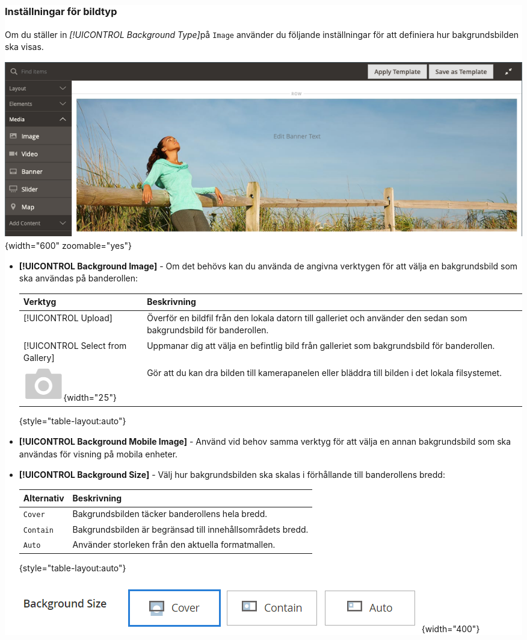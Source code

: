 ### Inställningar för bildtyp

Om du ställer in _[!UICONTROL Background Type]_&#x200B;på `Image` använder du följande inställningar för att definiera hur bakgrundsbilden ska visas.

![Banner med bakgrundsbild](./assets/pb-tutorial1-banner-background.png){width="600" zoomable="yes"}

- **[!UICONTROL Background Image]** - Om det behövs kan du använda de angivna verktygen för att välja en bakgrundsbild som ska användas på banderollen:

  | Verktyg | Beskrivning |
  | ---- | ----------- |
  | [!UICONTROL Upload] | Överför en bildfil från den lokala datorn till galleriet och använder den sedan som bakgrundsbild för banderollen. |
  | [!UICONTROL Select from Gallery] | Uppmanar dig att välja en befintlig bild från galleriet som bakgrundsbild för banderollen. |
  | ![Kameraikon](./assets/pb-icon-camera.png){width="25"} | Gör att du kan dra bilden till kamerapanelen eller bläddra till bilden i det lokala filsystemet. |

  {style="table-layout:auto"}

- **[!UICONTROL Background Mobile Image]** - Använd vid behov samma verktyg för att välja en annan bakgrundsbild som ska användas för visning på mobila enheter.

- **[!UICONTROL Background Size]** - Välj hur bakgrundsbilden ska skalas i förhållande till banderollens bredd:

  | Alternativ | Beskrivning |
  | ------ | ----------- |
  | `Cover` | Bakgrundsbilden täcker banderollens hela bredd. |
  | `Contain` | Bakgrundsbilden är begränsad till innehållsområdets bredd. |
  | `Auto` | Använder storleken från den aktuella formatmallen. |

  {style="table-layout:auto"}

  ![Background size](./assets/pb-layout-row-settings-background-size-cover.png){width="400"}
